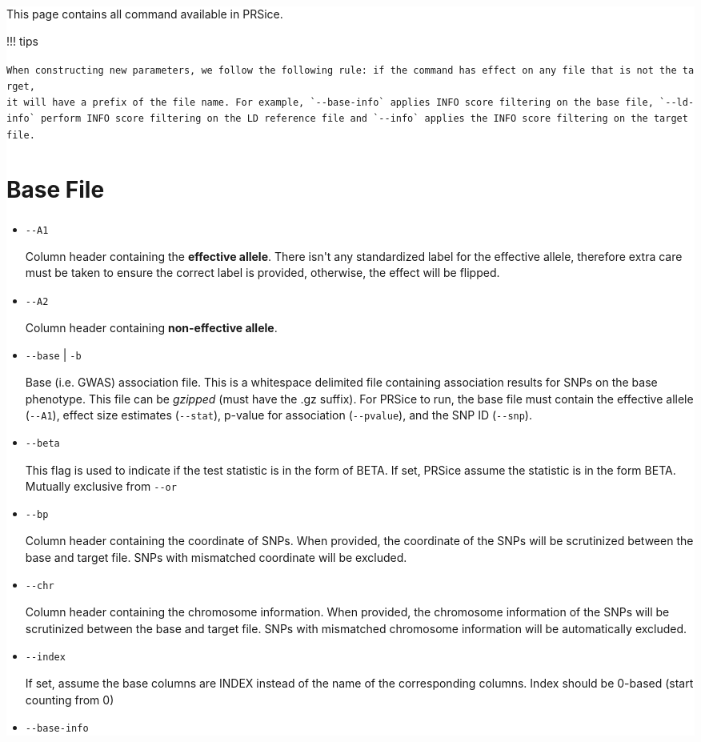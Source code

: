This page contains all command available in PRSice. 

!!! tips
    
    When constructing new parameters, we follow the following rule: if the command has effect on any file that is not the target, 
    it will have a prefix of the file name. For example, `--base-info` applies INFO score filtering on the base file, `--ld-info` perform INFO score filtering on the LD reference file and `--info` applies the INFO score filtering on the target file. 


# Base File
- `--A1`

    Column header containing the **effective allele**.
    There isn't any standardized label for the effective allele, therefore
    extra care must be taken to ensure the correct label is provided, otherwise, 
    the effect will be flipped. 

- `--A2`

    Column header containing **non-effective allele**.

- `--base` | `-b`

    Base (i.e. GWAS) association file. This is a whitespace delimited file
    containing association results for SNPs on the base phenotype.
    This file can be *gzipped* (must have the .gz suffix).
    For PRSice to run, the base file must contain the effective allele
    (`--A1`), effect size estimates (`--stat`), p-value for association
    (`--pvalue`), and the SNP ID (`--snp`).

- `--beta`

    This flag is used to indicate if the test statistic is in the form
    of BETA. If set, PRSice assume the statistic is in the form BETA. 
    Mutually exclusive from `--or`

- `--bp`

    Column header containing the coordinate of SNPs. When provided,
    the coordinate of the SNPs will be scrutinized between the base and target file.
    SNPs with mismatched coordinate will be excluded.


- `--chr`

    Column header containing the chromosome information. When provided,
    the chromosome information of the SNPs will be scrutinized between the base
    and target file. SNPs with mismatched chromosome information will be automatically excluded.

- `--index`

    If set, assume the base columns are INDEX instead of the name of the corresponding
    columns. Index should be 0-based (start counting from 0)

- `--base-info`
